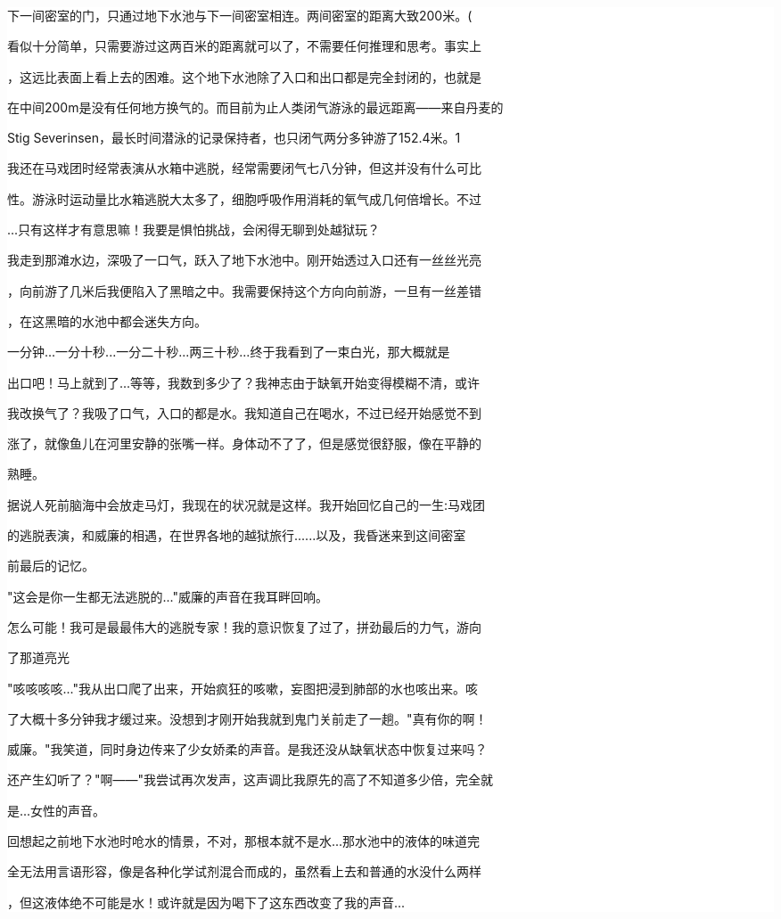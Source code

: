 下一间密室的门，只通过地下水池与下一间密室相连。两间密室的距离大致200米。(



看似十分简单，只需要游过这两百米的距离就可以了，不需要任何推理和思考。事实上

，这远比表面上看上去的困难。这个地下水池除了入口和出口都是完全封闭的，也就是

在中间200m是没有任何地方换气的。而目前为止人类闭气游泳的最远距离——来自丹麦的

Stig    Severinsen，最长时间潜泳的记录保持者，也只闭气两分多钟游了152.4米。1

我还在马戏团时经常表演从水箱中逃脱，经常需要闭气七八分钟，但这并没有什么可比

性。游泳时运动量比水箱逃脱大太多了，细胞呼吸作用消耗的氧气成几何倍增长。不过

...只有这样才有意思嘛！我要是惧怕挑战，会闲得无聊到处越狱玩？

我走到那滩水边，深吸了一口气，跃入了地下水池中。刚开始透过入口还有一丝丝光亮

，向前游了几米后我便陷入了黑暗之中。我需要保持这个方向向前游，一旦有一丝差错

，在这黑暗的水池中都会迷失方向。

一分钟...一分十秒...一分二十秒...两三十秒...终于我看到了一束白光，那大概就是

出口吧！马上就到了...等等，我数到多少了？我神志由于缺氧开始变得模糊不清，或许

我改换气了？我吸了口气，入口的都是水。我知道自己在喝水，不过已经开始感觉不到

涨了，就像鱼儿在河里安静的张嘴一样。身体动不了了，但是感觉很舒服，像在平静的

熟睡。



据说人死前脑海中会放走马灯，我现在的状况就是这样。我开始回忆自己的一生:马戏团

的逃脱表演，和威廉的相遇，在世界各地的越狱旅行......以及，我昏迷来到这间密室

前最后的记忆。



"这会是你一生都无法逃脱的..."威廉的声音在我耳畔回响。



怎么可能！我可是最最伟大的逃脱专家！我的意识恢复了过了，拼劲最后的力气，游向

了那道亮光

"咳咳咳咳..."我从出口爬了出来，开始疯狂的咳嗽，妄图把浸到肺部的水也咳出来。咳

了大概十多分钟我才缓过来。没想到才刚开始我就到鬼门关前走了一趟。"真有你的啊！

威廉。"我笑道，同时身边传来了少女娇柔的声音。是我还没从缺氧状态中恢复过来吗？

还产生幻听了？"啊——"我尝试再次发声，这声调比我原先的高了不知道多少倍，完全就

是...女性的声音。



回想起之前地下水池时呛水的情景，不对，那根本就不是水...那水池中的液体的味道完

全无法用言语形容，像是各种化学试剂混合而成的，虽然看上去和普通的水没什么两样

，但这液体绝不可能是水！或许就是因为喝下了这东西改变了我的声音...
